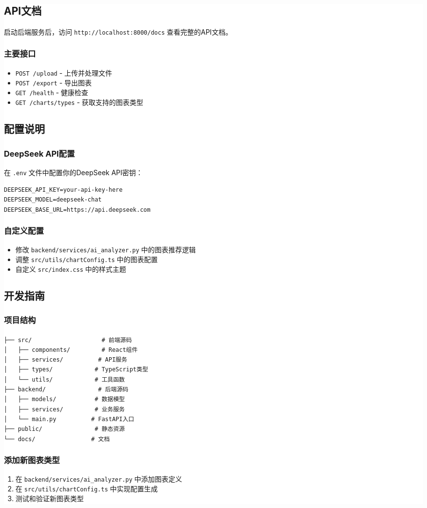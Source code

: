 ## API文档

启动后端服务后，访问 `http://localhost:8000/docs` 查看完整的API文档。

### 主要接口

- `POST /upload` - 上传并处理文件
- `POST /export` - 导出图表
- `GET /health` - 健康检查
- `GET /charts/types` - 获取支持的图表类型

## 配置说明

### DeepSeek API配置

在 `.env` 文件中配置你的DeepSeek API密钥：

```env
DEEPSEEK_API_KEY=your-api-key-here
DEEPSEEK_MODEL=deepseek-chat
DEEPSEEK_BASE_URL=https://api.deepseek.com
```

### 自定义配置

- 修改 `backend/services/ai_analyzer.py` 中的图表推荐逻辑
- 调整 `src/utils/chartConfig.ts` 中的图表配置
- 自定义 `src/index.css` 中的样式主题

## 开发指南

### 项目结构

```
├── src/                    # 前端源码
│   ├── components/         # React组件
│   ├── services/          # API服务
│   ├── types/            # TypeScript类型
│   └── utils/            # 工具函数
├── backend/               # 后端源码
│   ├── models/           # 数据模型
│   ├── services/         # 业务服务
│   └── main.py          # FastAPI入口
├── public/               # 静态资源
└── docs/                # 文档
```

### 添加新图表类型

1. 在 `backend/services/ai_analyzer.py` 中添加图表定义
2. 在 `src/utils/chartConfig.ts` 中实现配置生成
3. 测试和验证新图表类型
